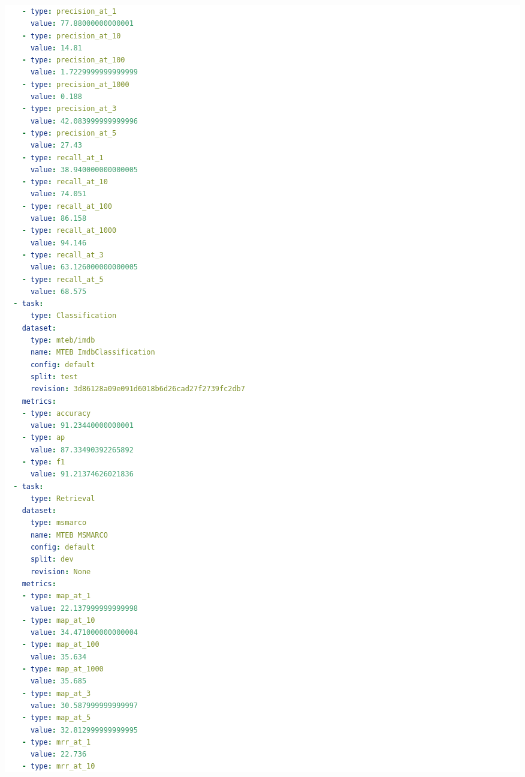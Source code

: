```yaml
    - type: precision_at_1
      value: 77.88000000000001
    - type: precision_at_10
      value: 14.81
    - type: precision_at_100
      value: 1.7229999999999999
    - type: precision_at_1000
      value: 0.188
    - type: precision_at_3
      value: 42.083999999999996
    - type: precision_at_5
      value: 27.43
    - type: recall_at_1
      value: 38.940000000000005
    - type: recall_at_10
      value: 74.051
    - type: recall_at_100
      value: 86.158
    - type: recall_at_1000
      value: 94.146
    - type: recall_at_3
      value: 63.126000000000005
    - type: recall_at_5
      value: 68.575
  - task:
      type: Classification
    dataset:
      type: mteb/imdb
      name: MTEB ImdbClassification
      config: default
      split: test
      revision: 3d86128a09e091d6018b6d26cad27f2739fc2db7
    metrics:
    - type: accuracy
      value: 91.23440000000001
    - type: ap
      value: 87.33490392265892
    - type: f1
      value: 91.21374626021836
  - task:
      type: Retrieval
    dataset:
      type: msmarco
      name: MTEB MSMARCO
      config: default
      split: dev
      revision: None
    metrics:
    - type: map_at_1
      value: 22.137999999999998
    - type: map_at_10
      value: 34.471000000000004
    - type: map_at_100
      value: 35.634
    - type: map_at_1000
      value: 35.685
    - type: map_at_3
      value: 30.587999999999997
    - type: map_at_5
      value: 32.812999999999995
    - type: mrr_at_1
      value: 22.736
    - type: mrr_at_10
```